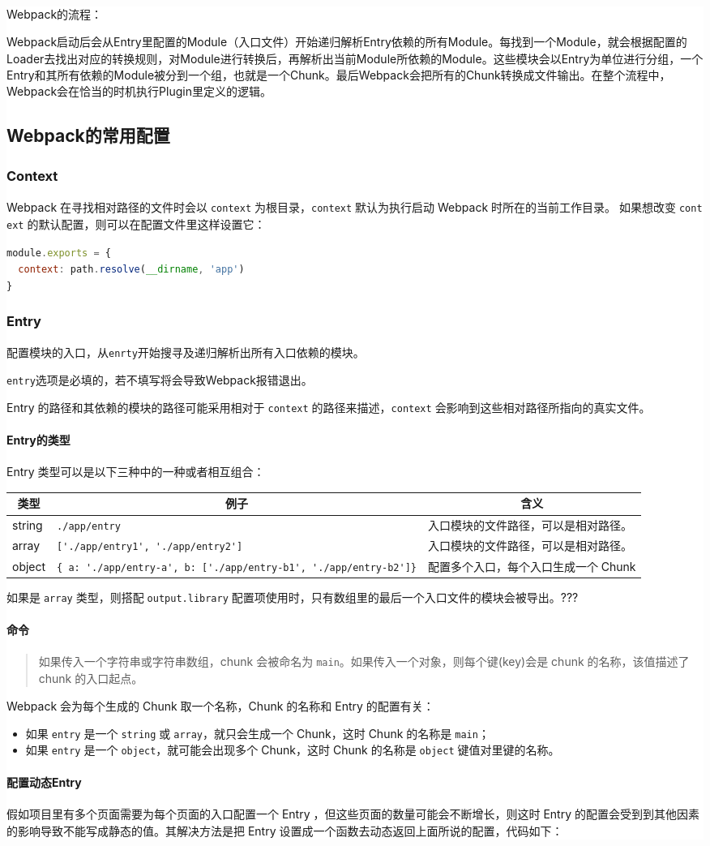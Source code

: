 

Webpack的流程：

Webpack启动后会从Entry里配置的Module（入口文件）开始递归解析Entry依赖的所有Module。每找到一个Module，就会根据配置的Loader去找出对应的转换规则，对Module进行转换后，再解析出当前Module所依赖的Module。这些模块会以Entry为单位进行分组，一个Entry和其所有依赖的Module被分到一个组，也就是一个Chunk。最后Webpack会把所有的Chunk转换成文件输出。在整个流程中，Webpack会在恰当的时机执行Plugin里定义的逻辑。

## Webpack的常用配置



### Context

Webpack 在寻找相对路径的文件时会以 `context` 为根目录，`context` 默认为执行启动 Webpack 时所在的当前工作目录。 如果想改变 `context` 的默认配置，则可以在配置文件里这样设置它：

```javascript
module.exports = {
  context: path.resolve(__dirname, 'app')
}
```

### Entry

配置模块的入口，从`enrty`开始搜寻及递归解析出所有入口依赖的模块。

`entry`选项是必填的，若不填写将会导致Webpack报错退出。

Entry 的路径和其依赖的模块的路径可能采用相对于 `context` 的路径来描述，`context` 会影响到这些相对路径所指向的真实文件。

#### Entry的类型

Entry 类型可以是以下三种中的一种或者相互组合：

| 类型   | 例子                                                         | 含义                                 |
| ------ | ------------------------------------------------------------ | ------------------------------------ |
| string | `./app/entry`                                                | 入口模块的文件路径，可以是相对路径。 |
| array  | `['./app/entry1', './app/entry2']`                           | 入口模块的文件路径，可以是相对路径。 |
| object | `{ a: './app/entry-a', b: ['./app/entry-b1', './app/entry-b2']}` | 配置多个入口，每个入口生成一个 Chunk |

如果是 `array` 类型，则搭配 `output.library` 配置项使用时，只有数组里的最后一个入口文件的模块会被导出。???

#### 命令

> 如果传入一个字符串或字符串数组，chunk 会被命名为 `main`。如果传入一个对象，则每个键(key)会是 chunk 的名称，该值描述了 chunk 的入口起点。

Webpack 会为每个生成的 Chunk 取一个名称，Chunk 的名称和 Entry 的配置有关：

- 如果 `entry` 是一个 `string` 或 `array`，就只会生成一个 Chunk，这时 Chunk 的名称是 `main`；
- 如果 `entry` 是一个 `object`，就可能会出现多个 Chunk，这时 Chunk 的名称是 `object` 键值对里键的名称。

#### 配置动态Entry

假如项目里有多个页面需要为每个页面的入口配置一个 Entry ，但这些页面的数量可能会不断增长，则这时 Entry 的配置会受到到其他因素的影响导致不能写成静态的值。其解决方法是把 Entry 设置成一个函数去动态返回上面所说的配置，代码如下：
